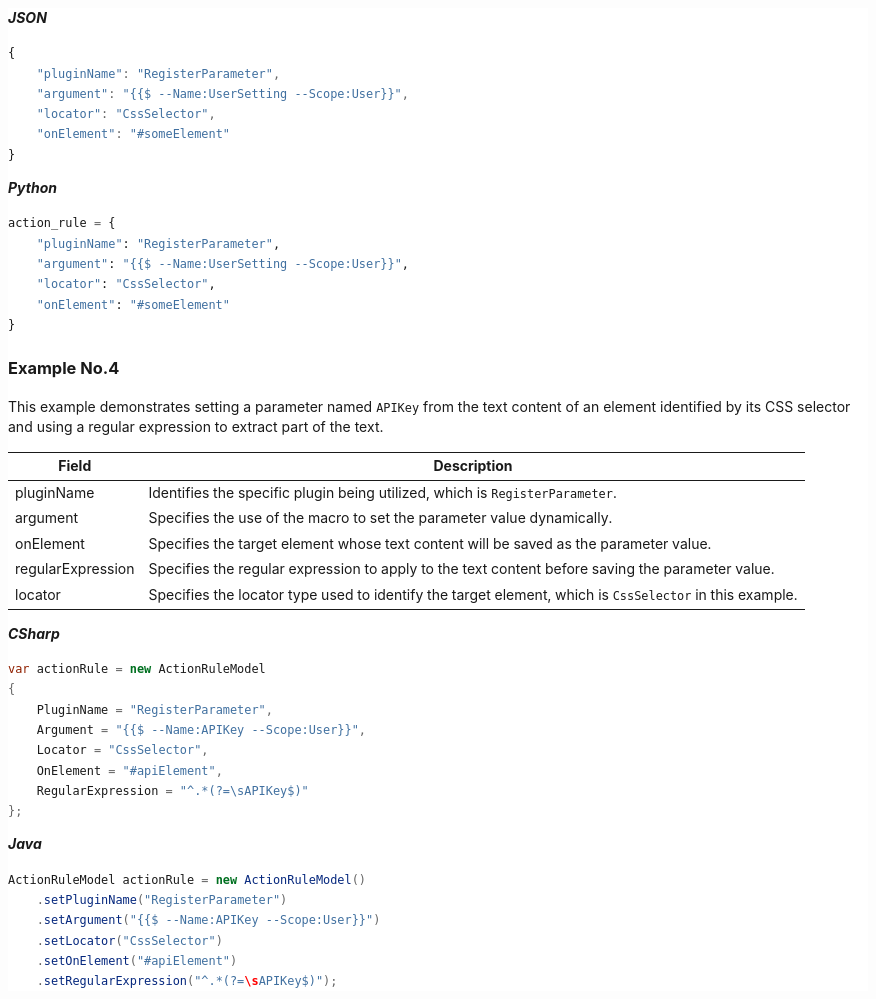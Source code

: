 _**JSON**_

```js
{
    "pluginName": "RegisterParameter",
    "argument": "{{$ --Name:UserSetting --Scope:User}}",
    "locator": "CssSelector",
    "onElement": "#someElement"
}
```

_**Python**_

```python
action_rule = {
    "pluginName": "RegisterParameter",
    "argument": "{{$ --Name:UserSetting --Scope:User}}",
    "locator": "CssSelector",
    "onElement": "#someElement"
}
```
### Example No.4

This example demonstrates setting a parameter named `APIKey` from the text content of an element identified by its CSS selector and using a regular expression to extract part of the text.

| Field             | Description                                                                                             |
|-------------------|---------------------------------------------------------------------------------------------------------|
| pluginName        | Identifies the specific plugin being utilized, which is `RegisterParameter`.                            |
| argument          | Specifies the use of the macro to set the parameter value dynamically.                                  |
| onElement         | Specifies the target element whose text content will be saved as the parameter value.                   |
| regularExpression | Specifies the regular expression to apply to the text content before saving the parameter value.        |
| locator           | Specifies the locator type used to identify the target element, which is `CssSelector` in this example. |

_**CSharp**_

```csharp
var actionRule = new ActionRuleModel
{
    PluginName = "RegisterParameter",
    Argument = "{{$ --Name:APIKey --Scope:User}}",
    Locator = "CssSelector",
    OnElement = "#apiElement",
    RegularExpression = "^.*(?=\sAPIKey$)"
};
```

_**Java**_

```java
ActionRuleModel actionRule = new ActionRuleModel()
    .setPluginName("RegisterParameter")
    .setArgument("{{$ --Name:APIKey --Scope:User}}")
    .setLocator("CssSelector")
    .setOnElement("#apiElement")
    .setRegularExpression("^.*(?=\sAPIKey$)");
```
